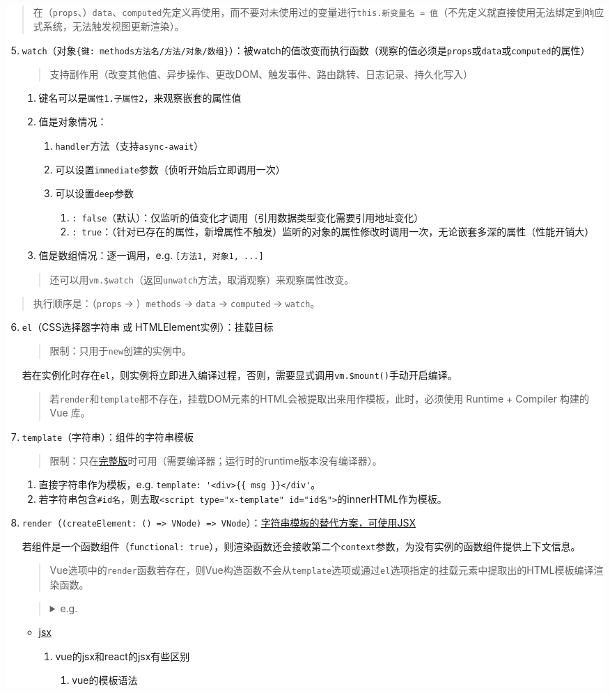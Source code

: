 >在（`props`、）`data`、`computed`先定义再使用，而不要对未使用过的变量进行`this.新变量名 = 值`（不先定义就直接使用无法绑定到响应式系统，无法触发视图更新渲染）。

5. `watch`（对象`{键: methods方法名/方法/对象/数组}`）：被watch的值改变而执行函数（观察的值必须是`props`或`data`或`computed`的属性）

    >支持副作用（改变其他值、异步操作、更改DOM、触发事件、路由跳转、日志记录、持久化写入）

    1. 键名可以是`属性1.子属性2`，来观察嵌套的属性值
    2. 值是对象情况：

        1. `handler`方法（支持`async-await`）
        2. 可以设置`immediate`参数（侦听开始后立即调用一次）
        3. 可以设置`deep`参数

            1. `: false`（默认）：仅监听的值变化才调用（引用数据类型变化需要引用地址变化）
            2. `: true`：（针对已存在的属性，新增属性不触发）监听的对象的属性修改时调用一次，无论嵌套多深的属性（性能开销大）
    3. 值是数组情况：逐一调用，e.g. `[方法1, 对象1, ...]`

    >还可以用`vm.$watch`（返回`unwatch`方法，取消观察）来观察属性改变。

>执行顺序是：（`props` -> ）`methods` -> `data` -> `computed` -> `watch`。

6. `el`（CSS选择器字符串 或 HTMLElement实例）：挂载目标

    >限制：只用于`new`创建的实例中。

    若在实例化时存在`el`，则实例将立即进入编译过程，否则，需要显式调用`vm.$mount()`手动开启编译。

    >若`render`和`template`都不存在，挂载DOM元素的HTML会被提取出来用作模板，此时，必须使用 Runtime + Compiler 构建的 Vue 库。
7. `template`（字符串）：组件的字符串模板

    >限制：只在[完整版](https://v2.cn.vuejs.org/v2/guide/installation.html#对不同构建版本的解释)时可用（需要编译器；运行时的runtime版本没有编译器）。

    1. 直接字符串作为模板，e.g. `template: '<div>{{ msg }}</div'`。
    2. 若字符串包含`#id名`，则去取`<script type="x-template" id="id名">`的innerHTML作为模板。
8. `render`（`(createElement: () => VNode) => VNode`）：[字符串模板的替代方案，可使用JSX](https://v2.cn.vuejs.org/v2/guide/render-function.html)

    若组件是一个函数组件（`functional: true`），则渲染函数还会接收第二个`context`参数，为没有实例的函数组件提供上下文信息。

    >Vue选项中的`render`函数若存在，则Vue构造函数不会从`template`选项或通过`el`选项指定的挂载元素中提取出的HTML模板编译渲染函数。

    ><details>
    ><summary>e.g.</summary>
    >
    >```js
    >render(createElement) {
    >  return createElement("h1", '标题内容');
    >},
    >```
    ></details>

    - [jsx](https://github.com/vuejs/jsx-vue2)

        1. vue的jsx和react的jsx有些区别

            1. vue的模板语法

